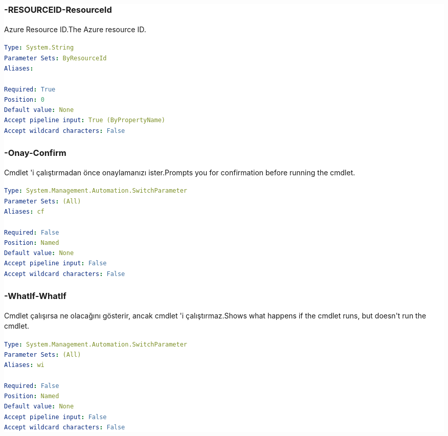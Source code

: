 ### <span data-ttu-id="3766a-129">-RESOURCEID</span><span class="sxs-lookup"><span data-stu-id="3766a-129">-ResourceId</span></span>
<span data-ttu-id="3766a-130">Azure Resource ID.</span><span class="sxs-lookup"><span data-stu-id="3766a-130">The Azure resource ID.</span></span>

```yaml
Type: System.String
Parameter Sets: ByResourceId
Aliases:

Required: True
Position: 0
Default value: None
Accept pipeline input: True (ByPropertyName)
Accept wildcard characters: False
```

### <span data-ttu-id="3766a-131">-Onay</span><span class="sxs-lookup"><span data-stu-id="3766a-131">-Confirm</span></span>
<span data-ttu-id="3766a-132">Cmdlet 'i çalıştırmadan önce onaylamanızı ister.</span><span class="sxs-lookup"><span data-stu-id="3766a-132">Prompts you for confirmation before running the cmdlet.</span></span>

```yaml
Type: System.Management.Automation.SwitchParameter
Parameter Sets: (All)
Aliases: cf

Required: False
Position: Named
Default value: None
Accept pipeline input: False
Accept wildcard characters: False
```

### <span data-ttu-id="3766a-133">-WhatIf</span><span class="sxs-lookup"><span data-stu-id="3766a-133">-WhatIf</span></span>
<span data-ttu-id="3766a-134">Cmdlet çalışırsa ne olacağını gösterir, ancak cmdlet 'i çalıştırmaz.</span><span class="sxs-lookup"><span data-stu-id="3766a-134">Shows what happens if the cmdlet runs, but doesn't run the cmdlet.</span></span>

```yaml
Type: System.Management.Automation.SwitchParameter
Parameter Sets: (All)
Aliases: wi

Required: False
Position: Named
Default value: None
Accept pipeline input: False
Accept wildcard characters: False
```
